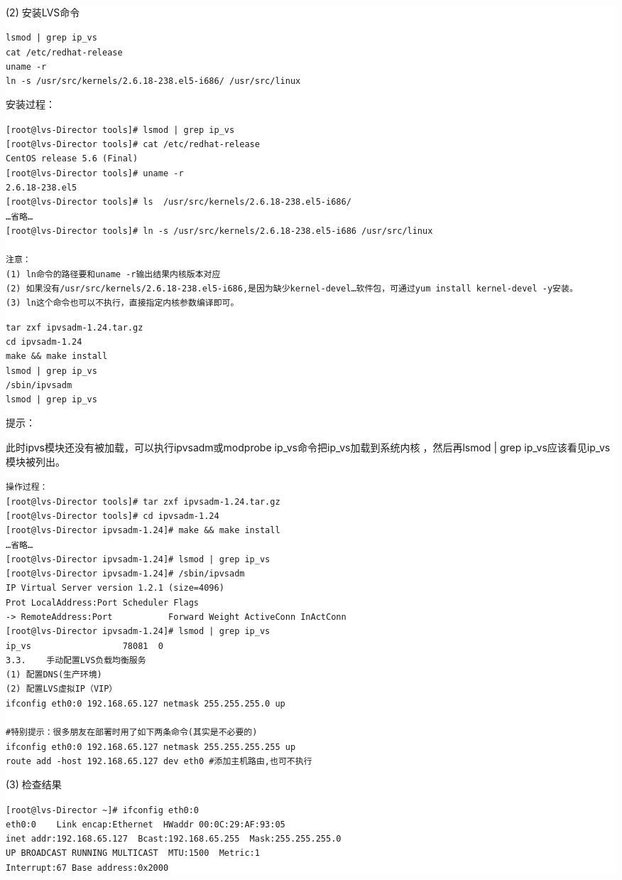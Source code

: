 (2)	安装LVS命令
```
lsmod | grep ip_vs
cat /etc/redhat-release
uname -r
ln -s /usr/src/kernels/2.6.18-238.el5-i686/ /usr/src/linux
```

安装过程：
```
[root@lvs-Director tools]# lsmod | grep ip_vs
[root@lvs-Director tools]# cat /etc/redhat-release
CentOS release 5.6 (Final)
[root@lvs-Director tools]# uname -r
2.6.18-238.el5
[root@lvs-Director tools]# ls  /usr/src/kernels/2.6.18-238.el5-i686/
…省略…
[root@lvs-Director tools]# ln -s /usr/src/kernels/2.6.18-238.el5-i686 /usr/src/linux

注意：
(1)	ln命令的路径要和uname -r输出结果内核版本对应
(2)	如果没有/usr/src/kernels/2.6.18-238.el5-i686,是因为缺少kernel-devel…软件包，可通过yum install kernel-devel -y安装。
(3)	ln这个命令也可以不执行，直接指定内核参数编译即可。
```

```
tar zxf ipvsadm-1.24.tar.gz
cd ipvsadm-1.24
make && make install
lsmod | grep ip_vs
/sbin/ipvsadm
lsmod | grep ip_vs
```
提示：

此时ipvs模块还没有被加载，可以执行ipvsadm或modprobe ip_vs命令把ip_vs加载到系统内核 ，然后再lsmod | grep ip_vs应该看见ip_vs模块被列出。
```
操作过程：
[root@lvs-Director tools]# tar zxf ipvsadm-1.24.tar.gz
[root@lvs-Director tools]# cd ipvsadm-1.24
[root@lvs-Director ipvsadm-1.24]# make && make install
…省略…
[root@lvs-Director ipvsadm-1.24]# lsmod | grep ip_vs
[root@lvs-Director ipvsadm-1.24]# /sbin/ipvsadm
IP Virtual Server version 1.2.1 (size=4096)
Prot LocalAddress:Port Scheduler Flags
-> RemoteAddress:Port           Forward Weight ActiveConn InActConn
[root@lvs-Director ipvsadm-1.24]# lsmod | grep ip_vs
ip_vs                  78081  0
3.3.	手动配置LVS负载均衡服务
(1)	配置DNS(生产环境)
(2)	配置LVS虚拟IP（VIP）
ifconfig eth0:0 192.168.65.127 netmask 255.255.255.0 up

#特别提示：很多朋友在部署时用了如下两条命令(其实是不必要的)
ifconfig eth0:0 192.168.65.127 netmask 255.255.255.255 up
route add -host 192.168.65.127 dev eth0 #添加主机路由,也可不执行
```
(3)	检查结果
```
[root@lvs-Director ~]# ifconfig eth0:0
eth0:0    Link encap:Ethernet  HWaddr 00:0C:29:AF:93:05  
inet addr:192.168.65.127  Bcast:192.168.65.255  Mask:255.255.255.0
UP BROADCAST RUNNING MULTICAST  MTU:1500  Metric:1
Interrupt:67 Base address:0x2000
```